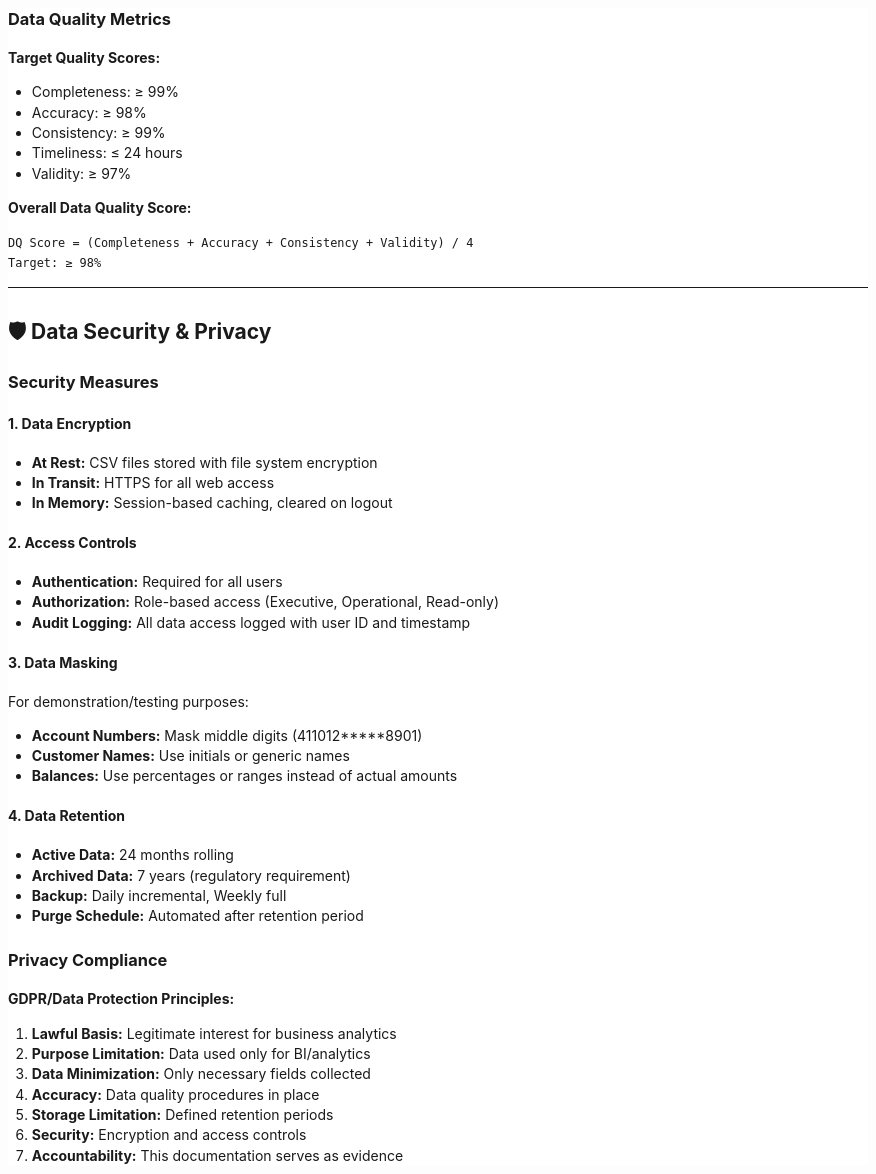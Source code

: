 ### Data Quality Metrics

**Target Quality Scores:**
- Completeness: ≥ 99%
- Accuracy: ≥ 98%
- Consistency: ≥ 99%
- Timeliness: ≤ 24 hours
- Validity: ≥ 97%

**Overall Data Quality Score:**
```
DQ Score = (Completeness + Accuracy + Consistency + Validity) / 4
Target: ≥ 98%
```

---

## 🛡️ Data Security & Privacy

### Security Measures

#### 1. Data Encryption
- **At Rest:** CSV files stored with file system encryption
- **In Transit:** HTTPS for all web access
- **In Memory:** Session-based caching, cleared on logout

#### 2. Access Controls
- **Authentication:** Required for all users
- **Authorization:** Role-based access (Executive, Operational, Read-only)
- **Audit Logging:** All data access logged with user ID and timestamp

#### 3. Data Masking
For demonstration/testing purposes:
- **Account Numbers:** Mask middle digits (411012*****8901)
- **Customer Names:** Use initials or generic names
- **Balances:** Use percentages or ranges instead of actual amounts

#### 4. Data Retention
- **Active Data:** 24 months rolling
- **Archived Data:** 7 years (regulatory requirement)
- **Backup:** Daily incremental, Weekly full
- **Purge Schedule:** Automated after retention period

### Privacy Compliance

**GDPR/Data Protection Principles:**
1. **Lawful Basis:** Legitimate interest for business analytics
2. **Purpose Limitation:** Data used only for BI/analytics
3. **Data Minimization:** Only necessary fields collected
4. **Accuracy:** Data quality procedures in place
5. **Storage Limitation:** Defined retention periods
6. **Security:** Encryption and access controls
7. **Accountability:** This documentation serves as evidence

